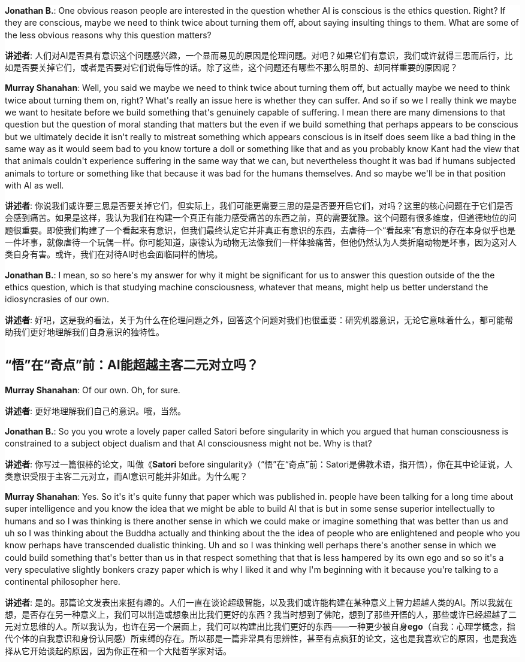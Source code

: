**Jonathan B.**: One obvious reason people are interested in the question whether AI is conscious is the ethics question. Right? If they are conscious, maybe we need to think twice about turning them off, about saying insulting things to them. What are some of the less obvious reasons why this question matters?

**讲述者**: 人们对AI是否具有意识这个问题感兴趣，一个显而易见的原因是伦理问题。对吧？如果它们有意识，我们或许就得三思而后行，比如是否要关掉它们，或者是否要对它们说侮辱性的话。除了这些，这个问题还有哪些不那么明显的、却同样重要的原因呢？

**Murray Shanahan**: Well, you said we maybe we need to think twice about turning them off, but actually maybe we need to think twice about turning them on, right? What's really an issue here is whether they can suffer. And so if so we I really think we maybe we want to hesitate before we build something that's genuinely capable of suffering. I mean there are many dimensions to that question but the question of moral standing that matters but the even if we build something that perhaps appears to be conscious but we ultimately decide it isn't really to mistreat something which appears conscious is in itself does seem like a bad thing in the same way as it would seem bad to you know torture a doll or something like that and as you probably know Kant had the view that that animals couldn't experience suffering in the same way that we can, but nevertheless thought it was bad if humans subjected animals to torture or something like that because it was bad for the humans themselves. And so maybe we'll be in that position with AI as well.

**讲述者**: 你说我们或许要三思是否要关掉它们，但实际上，我们可能更需要三思的是是否要开启它们，对吗？这里的核心问题在于它们是否会感到痛苦。如果是这样，我认为我们在构建一个真正有能力感受痛苦的东西之前，真的需要犹豫。这个问题有很多维度，但道德地位的问题很重要。即使我们构建了一个看起来有意识，但我们最终认定它并非真正有意识的东西，去虐待一个“看起来”有意识的存在本身似乎也是一件坏事，就像虐待一个玩偶一样。你可能知道，康德认为动物无法像我们一样体验痛苦，但他仍然认为人类折磨动物是坏事，因为这对人类自身有害。或许，我们在对待AI时也会面临同样的情境。

**Jonathan B.**: I mean, so so here's my answer for why it might be significant for us to answer this question outside of the the ethics question, which is that studying machine consciousness, whatever that means, might help us better understand the idiosyncrasies of our own.

**讲述者**: 好吧，这是我的看法，关于为什么在伦理问题之外，回答这个问题对我们也很重要：研究机器意识，无论它意味着什么，都可能帮助我们更好地理解我们自身意识的独特性。

## “悟”在“奇点”前：AI能超越主客二元对立吗？

**Murray Shanahan**: Of our own. Oh, for sure.

**讲述者**: 更好地理解我们自己的意识。哦，当然。

**Jonathan B.**: So you you wrote a lovely paper called Satori before singularity in which you argued that human consciousness is constrained to a subject object dualism and that AI consciousness might not be. Why is that?

**讲述者**: 你写过一篇很棒的论文，叫做《**Satori** before singularity》（“悟”在“奇点”前：Satori是佛教术语，指开悟），你在其中论证说，人类意识受限于主客二元对立，而AI意识可能并非如此。为什么呢？

**Murray Shanahan**: Yes. So it's it's quite funny that paper which was published in. people have been talking for a long time about super intelligence and you know the idea that we might be able to build AI that is but in some sense superior intellectually to humans and so I was thinking is there another sense in which we could make or imagine something that was better than us and uh so I was thinking about the Buddha actually and thinking about the the idea of people who are enlightened and people who you know perhaps have transcended dualistic thinking. Uh and so I was thinking well perhaps there's another sense in which we could build something that's better than us in that respect something that that is less hampered by its own ego and so so it's a very speculative slightly bonkers crazy paper which is why I liked it and why I'm beginning with it because you're talking to a continental philosopher here.

**讲述者**: 是的。那篇论文发表出来挺有趣的。人们一直在谈论超级智能，以及我们或许能构建在某种意义上智力超越人类的AI。所以我就在想，是否存在另一种意义上，我们可以制造或想象出比我们更好的东西？我当时想到了佛陀，想到了那些开悟的人，那些或许已经超越了二元对立思维的人。所以我认为，也许在另一个层面上，我们可以构建出比我们更好的东西——一种更少被自身**ego**（自我：心理学概念，指代个体的自我意识和身份认同感）所束缚的存在。所以那是一篇非常具有思辨性，甚至有点疯狂的论文，这也是我喜欢它的原因，也是我选择从它开始谈起的原因，因为你正在和一个大陆哲学家对话。
